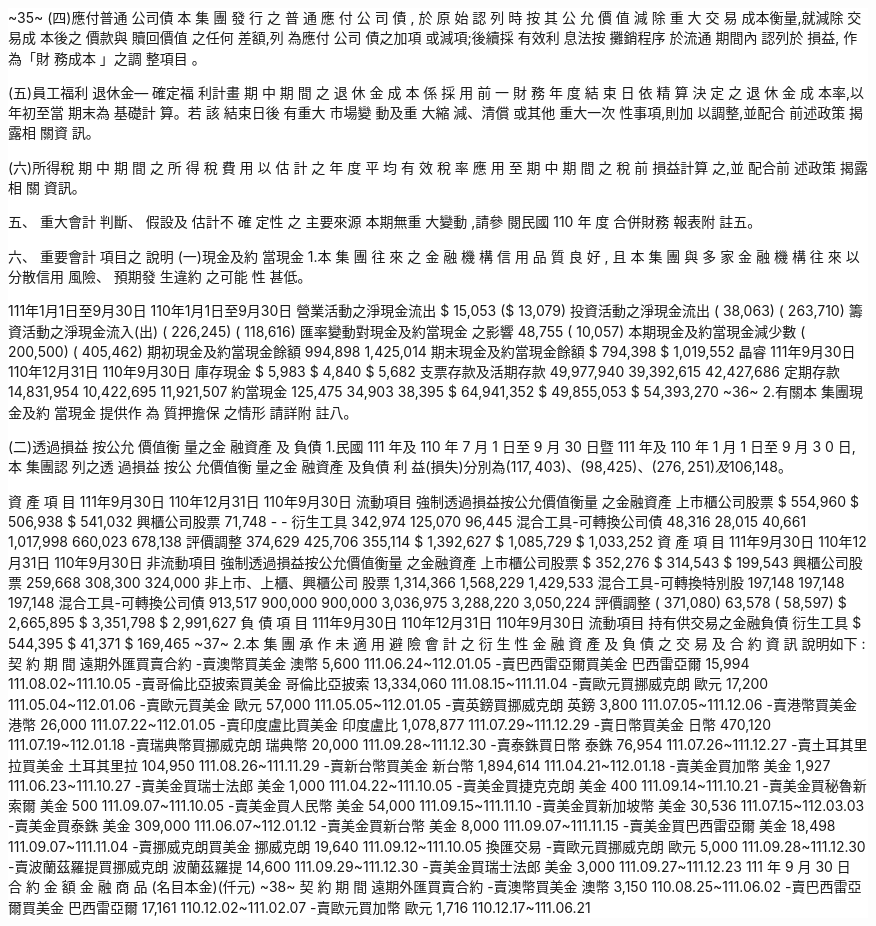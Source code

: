 ~35~
(四)應付普通 公司債 本 集 團 發 行 之 普 通 應 付 公 司 債 , 於 原 始 認 列 時 按 其 公 允 價 值 減 除 重 大 交 易 成本衡量,就減除 交易成 本後之 價款與 贖回價值 之任何 差額,列 為應付 公司 債之加項 或減項;後續採 有效利 息法按 攤銷程序 於流通 期間內 認列於 損益, 作為「財 務成本 」之調 整項目 。

(五)員工福利 退休金— 確定福 利計畫 期 中 期 間 之 退 休 金 成 本 係 採 用 前 一 財 務 年 度 結 束 日 依 精 算 決 定 之 退 休 金 成 本率,以 年初至當 期末為 基礎計 算。若 該 結束日後 有重大 市場變 動及重 大縮 減、清償 或其他 重大一次 性事項,則加 以調整,並配合 前述政策 揭露相 關資 訊。

(六)所得稅 期 中 期 間 之 所 得 稅 費 用 以 估 計 之 年 度 平 均 有 效 稅 率 應 用 至 期 中 期 間 之 稅 前 損益計算 之,並 配合前 述政策 揭露相 關 資訊。

五、 重大會計 判斷、 假設及 估計不 確 定性 之 主要來源 本期無重 大變動 ,請參 閱民國 110 年 度 合併財務 報表附 註五。

六、 重要會計 項目之 說明
(一)現金及約 當現金 1.本 集 團 往 來 之 金 融 機 構 信 用 品 質 良 好 , 且 本 集 團 與 多 家 金 融 機 構 往 來 以 分散信用 風險、 預期發 生違約 之可能 性 甚低。

111年1月1日至9月30日 110年1月1日至9月30日 營業活動之淨現金流出 $ 15,053 ($ 13,079)
投資活動之淨現金流出 ( 38,063) ( 263,710)
籌資活動之淨現金流入(出) ( 226,245) ( 118,616)
匯率變動對現金及約當現金 之影響 48,755 ( 10,057)
本期現金及約當現金減少數 ( 200,500) ( 405,462)
期初現金及約當現金餘額 994,898 1,425,014 期末現金及約當現金餘額 $ 794,398 $ 1,019,552 晶睿 111年9月30日 110年12月31日 110年9月30日 庫存現金 $ 5,983 $ 4,840 $ 5,682 支票存款及活期存款 49,977,940 39,392,615 42,427,686 定期存款 14,831,954 10,422,695 11,921,507 約當現金 125,475 34,903 38,395
$ 64,941,352 $ 49,855,053 $ 54,393,270
~36~
2.有關本 集團現 金及約 當現金 提供作 為 質押擔保 之情形 請詳附 註八。

(二)透過損益 按公允 價值衡 量之金 融資產 及 負債 1.民國 111 年及 110 年 7 月 1 日至 9 月 30 日暨 111 年及 110 年 1 月 1 日至 9 月 3 0 日,本 集團認 列之透 過損益 按公 允價值衡 量之金 融資產 及負債 利 益(損失)分別為($117,403)、($98,425)、($276,251)及$106,148。

資 產 項 目 111年9月30日 110年12月31日 110年9月30日 流動項目 強制透過損益按公允價值衡量
  之金融資產 上市櫃公司股票 $ 554,960 $ 506,938 $ 541,032 興櫃公司股票 71,748 - -
 衍生工具 342,974 125,070 96,445 混合工具-可轉換公司債 48,316 28,015 40,661 1,017,998 660,023 678,138 評價調整 374,629 425,706 355,114
$ 1,392,627 $ 1,085,729 $ 1,033,252 資 產 項 目 111年9月30日 110年12月31日 110年9月30日 非流動項目 強制透過損益按公允價值衡量
  之金融資產 上市櫃公司股票 $ 352,276 $ 314,543 $ 199,543 興櫃公司股票 259,668 308,300 324,000 非上市、上櫃、興櫃公司
   股票 1,314,366 1,568,229 1,429,533 混合工具-可轉換特別股 197,148 197,148 197,148 混合工具-可轉換公司債 913,517 900,000 900,000 3,036,975 3,288,220 3,050,224 評價調整 ( 371,080) 63,578 ( 58,597)
$ 2,665,895 $ 3,351,798 $ 2,991,627 負 債 項 目 111年9月30日 110年12月31日 110年9月30日 流動項目 持有供交易之金融負債 衍生工具 $ 544,395 $ 41,371 $ 169,465
~37~
2.本 集 團 承 作 未 適 用 避 險 會 計 之 衍 生 性 金 融 資 產 及 負 債 之 交 易 及 合 約 資 訊 說明如下 :
 契 約 期 間 遠期外匯買賣合約
-賣澳幣買美金 澳幣 5,600 111.06.24~112.01.05
-賣巴西雷亞爾買美金 巴西雷亞爾 15,994 111.08.02~111.10.05 -賣哥倫比亞披索買美金 哥倫比亞披索 13,334,060 111.08.15~111.11.04
-賣歐元買挪威克朗 歐元 17,200 111.05.04~112.01.06
-賣歐元買美金 歐元 57,000 111.05.05~112.01.05
-賣英鎊買挪威克朗 英鎊 3,800 111.07.05~111.12.06
-賣港幣買美金 港幣 26,000 111.07.22~112.01.05 -賣印度盧比買美金 印度盧比 1,078,877 111.07.29~111.12.29
-賣日幣買美金 日幣 470,120 111.07.19~112.01.18
-賣瑞典幣買挪威克朗 瑞典幣 20,000 111.09.28~111.12.30 -賣泰銖買日幣 泰銖 76,954 111.07.26~111.12.27
-賣土耳其里拉買美金 土耳其里拉 104,950 111.08.26~111.11.29
-賣新台幣買美金 新台幣 1,894,614 111.04.21~112.01.18 -賣美金買加幣 美金 1,927 111.06.23~111.10.27
-賣美金買瑞士法郎 美金 1,000 111.04.22~111.10.05
-賣美金買捷克克朗 美金 400 111.09.14~111.10.21 -賣美金買秘魯新索爾 美金 500 111.09.07~111.10.05 -賣美金買人民幣 美金 54,000 111.09.15~111.11.10 -賣美金買新加坡幣 美金 30,536 111.07.15~112.03.03
-賣美金買泰銖 美金 309,000 111.06.07~112.01.12
-賣美金買新台幣 美金 8,000 111.09.07~111.11.15 -賣美金買巴西雷亞爾 美金 18,498 111.09.07~111.11.04
-賣挪威克朗買美金 挪威克朗 19,640 111.09.12~111.10.05 換匯交易
-賣歐元買挪威克朗 歐元 5,000 111.09.28~111.12.30
-賣波蘭茲羅提買挪威克朗 波蘭茲羅提 14,600 111.09.29~111.12.30
-賣美金買瑞士法郎 美金 3,000 111.09.27~111.12.23 111 年 9 月 30 日 合 約 金 額 金 融 商 品 (名目本金)(仟元)
~38~
 契 約 期 間 遠期外匯買賣合約
-賣澳幣買美金 澳幣 3,150 110.08.25~111.06.02 
-賣巴西雷亞爾買美金 巴西雷亞爾 17,161 110.12.02~111.02.07 
-賣歐元買加幣 歐元 1,716 110.12.17~111.06.21 